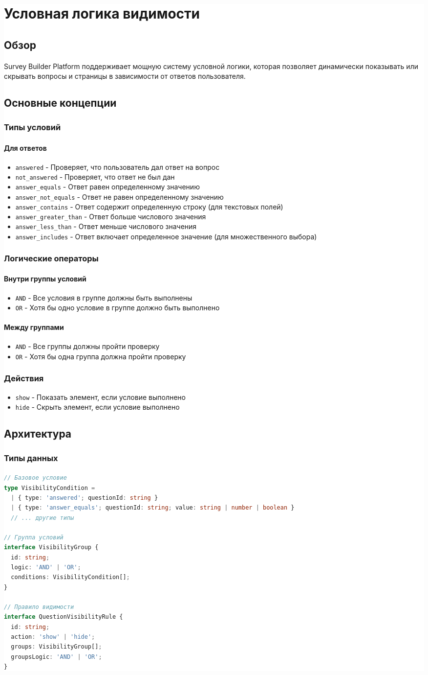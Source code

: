 # Условная логика видимости

## Обзор

Survey Builder Platform поддерживает мощную систему условной логики, которая позволяет динамически показывать или скрывать вопросы и страницы в зависимости от ответов пользователя.

## Основные концепции

### Типы условий

#### Для ответов
- `answered` - Проверяет, что пользователь дал ответ на вопрос
- `not_answered` - Проверяет, что ответ не был дан
- `answer_equals` - Ответ равен определенному значению
- `answer_not_equals` - Ответ не равен определенному значению
- `answer_contains` - Ответ содержит определенную строку (для текстовых полей)
- `answer_greater_than` - Ответ больше числового значения
- `answer_less_than` - Ответ меньше числового значения
- `answer_includes` - Ответ включает определенное значение (для множественного выбора)

### Логические операторы

#### Внутри группы условий
- `AND` - Все условия в группе должны быть выполнены
- `OR` - Хотя бы одно условие в группе должно быть выполнено

#### Между группами
- `AND` - Все группы должны пройти проверку
- `OR` - Хотя бы одна группа должна пройти проверку

### Действия
- `show` - Показать элемент, если условие выполнено
- `hide` - Скрыть элемент, если условие выполнено

## Архитектура

### Типы данных

```typescript
// Базовое условие
type VisibilityCondition = 
  | { type: 'answered'; questionId: string }
  | { type: 'answer_equals'; questionId: string; value: string | number | boolean }
  // ... другие типы

// Группа условий
interface VisibilityGroup {
  id: string;
  logic: 'AND' | 'OR';
  conditions: VisibilityCondition[];
}

// Правило видимости
interface QuestionVisibilityRule {
  id: string;
  action: 'show' | 'hide';
  groups: VisibilityGroup[];
  groupsLogic: 'AND' | 'OR';
}
```